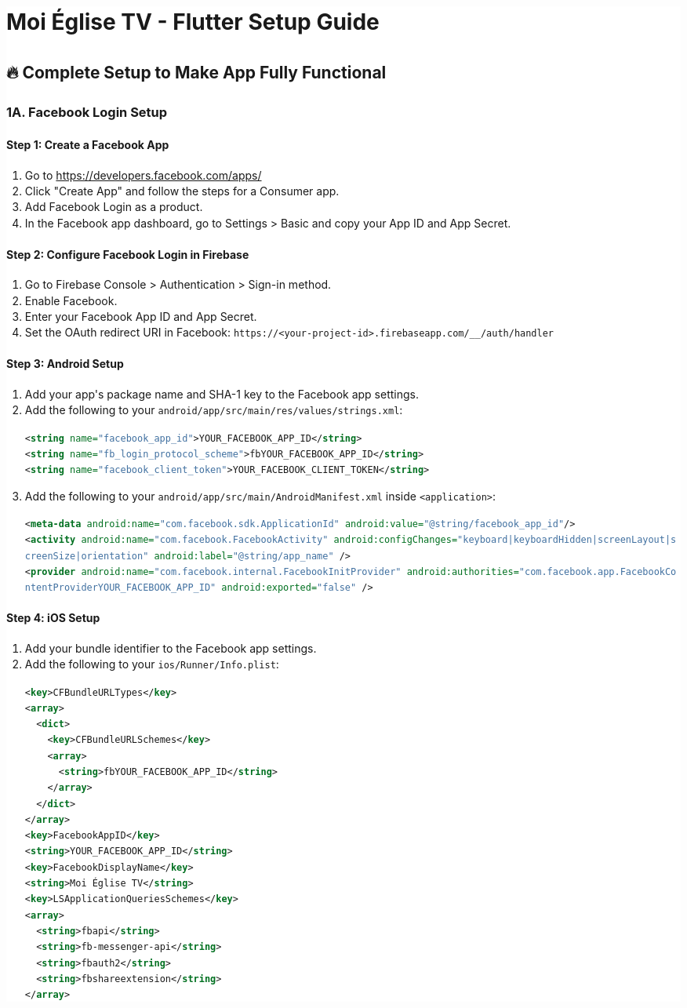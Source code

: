 # Moi Église TV - Flutter Setup Guide

## 🔥 Complete Setup to Make App Fully Functional

### 1A. **Facebook Login Setup**

#### Step 1: Create a Facebook App
1. Go to https://developers.facebook.com/apps/
2. Click "Create App" and follow the steps for a Consumer app.
3. Add Facebook Login as a product.
4. In the Facebook app dashboard, go to Settings > Basic and copy your App ID and App Secret.

#### Step 2: Configure Facebook Login in Firebase
1. Go to Firebase Console > Authentication > Sign-in method.
2. Enable Facebook.
3. Enter your Facebook App ID and App Secret.
4. Set the OAuth redirect URI in Facebook: `https://<your-project-id>.firebaseapp.com/__/auth/handler`

#### Step 3: Android Setup
1. Add your app's package name and SHA-1 key to the Facebook app settings.
2. Add the following to your `android/app/src/main/res/values/strings.xml`:
   ```xml
   <string name="facebook_app_id">YOUR_FACEBOOK_APP_ID</string>
   <string name="fb_login_protocol_scheme">fbYOUR_FACEBOOK_APP_ID</string>
   <string name="facebook_client_token">YOUR_FACEBOOK_CLIENT_TOKEN</string>
   ```
3. Add the following to your `android/app/src/main/AndroidManifest.xml` inside `<application>`:
   ```xml
   <meta-data android:name="com.facebook.sdk.ApplicationId" android:value="@string/facebook_app_id"/>
   <activity android:name="com.facebook.FacebookActivity" android:configChanges="keyboard|keyboardHidden|screenLayout|screenSize|orientation" android:label="@string/app_name" />
   <provider android:name="com.facebook.internal.FacebookInitProvider" android:authorities="com.facebook.app.FacebookContentProviderYOUR_FACEBOOK_APP_ID" android:exported="false" />
   ```

#### Step 4: iOS Setup
1. Add your bundle identifier to the Facebook app settings.
2. Add the following to your `ios/Runner/Info.plist`:
   ```xml
   <key>CFBundleURLTypes</key>
   <array>
     <dict>
       <key>CFBundleURLSchemes</key>
       <array>
         <string>fbYOUR_FACEBOOK_APP_ID</string>
       </array>
     </dict>
   </array>
   <key>FacebookAppID</key>
   <string>YOUR_FACEBOOK_APP_ID</string>
   <key>FacebookDisplayName</key>
   <string>Moi Église TV</string>
   <key>LSApplicationQueriesSchemes</key>
   <array>
     <string>fbapi</string>
     <string>fb-messenger-api</string>
     <string>fbauth2</string>
     <string>fbshareextension</string>
   </array>
   ```